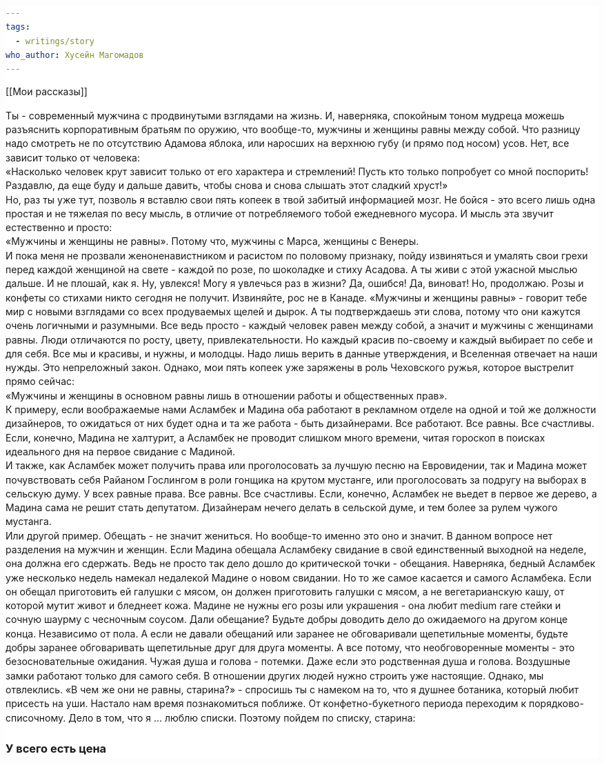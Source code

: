 ```yaml
---
tags:
  - writings/story
who_author: Хусейн Магомадов
---
```

[[Мои рассказы]]

Ты - современный мужчина с продвинутыми взглядами на жизнь. И, наверняка, спокойным тоном мудреца можешь разъяснить корпоративным братьям по оружию, что вообще-то, мужчины и женщины равны между собой. Что разницу надо смотреть не по отсутствию Адамова яблока, или наросших на верхнюю губу (и прямо под носом) усов. Нет, все зависит только от человека:  
«Насколько человек крут зависит только от его характера и стремлений! Пусть кто только попробует со мной поспорить! Раздавлю, да еще буду и дальше давить, чтобы снова и снова слышать этот сладкий хруст!»  
Но, раз ты уже тут, позволь я вставлю свои пять копеек в твой забитый информацией мозг. Не бойся - это всего лишь одна простая и не тяжелая по весу мысль, в отличие от потребляемого тобой ежедневного мусора. И мысль эта звучит естественно и просто:  
«Мужчины и женщины не равны». Потому что, мужчины с Марса, женщины с Венеры.  
И пока меня не прозвали женоненавистником и расистом по половому признаку, пойду извиняться и умалять свои грехи перед каждой женщиной на свете - каждой по розе, по шоколадке и стиху Асадова. А ты живи с этой ужасной мыслью дальше. И не плошай, как я.
Ну, увлекся! Могу я увлечься раз в жизни? Да, ошибся! Да, виноват!
Но, продолжаю. Розы и конфеты со стихами никто сегодня не получит. Извиняйте, рос не в Канаде.
«Мужчины и женщины равны» - говорит тебе мир с новыми взглядами со всех продуваемых щелей и дырок. А ты подтверждаешь эти слова, потому что они кажутся очень логичными и разумными. Все ведь просто - каждый человек равен между собой, а значит и мужчины с женщинами равны. Люди отличаются по росту, цвету, привлекательности. Но каждый красив по-своему и каждый выбирает по себе и для себя. Все мы и красивы, и нужны, и молодцы. Надо лишь верить в данные утверждения, и Вселенная отвечает на наши нужды. Это непреложный закон.
Однако, мои пять копеек уже заряжены в роль Чеховского ружья, которое выстрелит прямо сейчас:  
«Мужчины и женщины в основном равны лишь в отношении работы и общественных прав».  
К примеру, если воображаемые нами Асламбек и Мадина оба работают в рекламном отделе на одной и той же должности дизайнеров, то ожидаться от них будет одна и та же работа - быть дизайнерами. Все работают. Все равны. Все счастливы.
Если, конечно, Мадина не халтурит, а Асламбек не проводит слишком много времени, читая гороскоп в поисках идеального дня на первое свидание с Мадиной.  
И также, как Асламбек может получить права или проголосовать за лучшую песню на Евровидении, так и Мадина может почувствовать себя Райаном Гослингом в роли гонщика на крутом мустанге, или проголосовать за подругу на выборах в сельскую думу. У всех равные права. Все равны. Все счастливы. Если, конечно, Асламбек не вьедет в первое же дерево, а Мадина сама не решит стать депутатом. Дизайнерам нечего делать в сельской думе, и тем более за рулем чужого мустанга.  
Или другой пример. Обещать - не значит жениться. Но вообще-то именно это оно и значит. В данном вопросе нет разделения на мужчин и женщин. Если Мадина обещала Асламбеку свидание в свой единственный выходной на неделе, она должна его сдержать. Ведь не просто так дело дошло до критической точки - обещания. Наверняка, бедный Асламбек уже несколько недель намекал недалекой Мадине о новом свидании.
Но то же самое касается и самого Асламбека. Если он обещал приготовить ей галушки с мясом, он должен приготовить галушки с мясом, а не вегетарианскую кашу, от которой мутит живот и бледнеет кожа. Мадине не нужны его розы или украшения - она любит medium rare стейки и сочную шаурму с чесночным соусом.
Дали обещание? Будьте добры доводить дело до ожидаемого на другом конце конца. Независимо от пола.
А если не давали обещаний или заранее не обговаривали щепетильные моменты, будьте добры заранее обговаривать щепетильные друг для друга моменты. А все потому, что необговоренные моменты - это безосновательные ожидания. Чужая душа и голова - потемки. Даже если это родственная душа и голова. Воздушные замки работают только для самого себя. В отношении других людей нужно строить уже настоящие. Однако, мы отвлеклись.
«В чем же они не равны, старина?» - спросишь ты с намеком на то, что я душнее ботаника, который любит присесть на уши.
Настало нам время познакомиться поближе. От конфетно-букетного периода переходим к порядково-списочному. Дело в том, что я … люблю списки. Поэтому пойдем по списку, старина:
### У всего есть цена